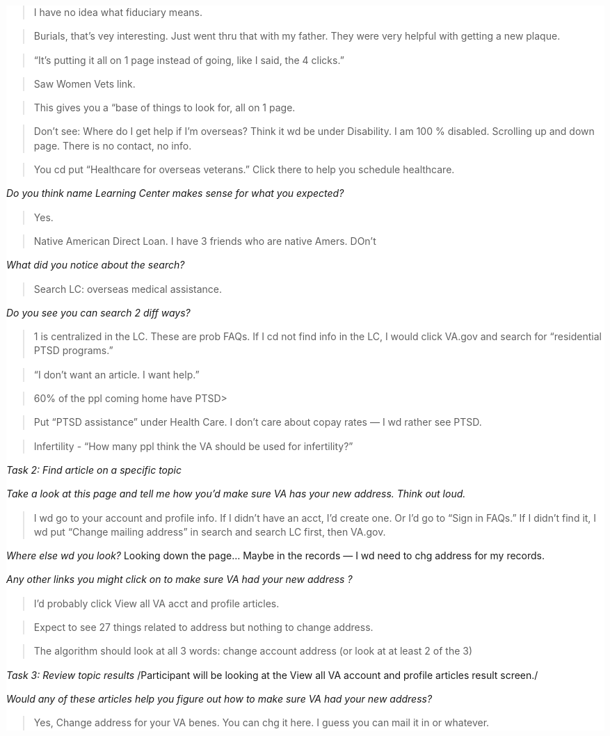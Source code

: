 > I have no idea what fiduciary means. 

> Burials, that’s vey interesting. Just went thru that with my father. They were very helpful with getting a new plaque. 

> “It’s putting it all on 1 page instead of going, like I said, the 4 clicks.”

> Saw Women Vets link. 

> This gives you a “base of things to look for, all on 1 page. 

> Don’t see: Where do I get help if I’m overseas? Think it wd be under Disability.  I am 100 % disabled. Scrolling up and down page. There is no contact, no info. 

> You cd put “Healthcare for overseas veterans.” Click there to help you schedule healthcare. 

*Do you think name Learning Center makes sense for what you expected?*
> Yes. 

> Native American Direct Loan. I have 3 friends who are native Amers. DOn’t 

*What did you notice about the search?*
> Search LC: overseas medical assistance.

*Do you see you can search 2 diff ways?*
> 1 is centralized  in the LC. These are prob FAQs. If I cd not find info in the LC, I would click VA.gov and search for “residential PTSD programs.”

> “I don’t want an article. I want help.”

> 60% of the ppl coming home have PTSD> 

> Put “PTSD assistance” under Health Care. I don’t care about copay rates — I wd rather see PTSD.

> Infertility - “How many ppl think the VA should be used for infertility?”


*Task 2: Find article on a specific topic*

*Take a look at this page and tell me how you’d make sure VA has your new address. Think out loud.*
> I wd go to your account and profile info. If I didn’t have an acct, I’d create one. Or I’d go to “Sign in FAQs.” If I didn’t find it, I wd put “Change mailing address” in search and search LC first, then VA.gov. 

*Where else wd you look?* 
Looking down the page… Maybe in the records — I wd need to chg address for my records. 

*Any other links you might click on to make sure VA had your new address ?*
> I’d probably click View all VA acct and profile articles. 

> Expect to see 27 things related to address but nothing to change address. 

> The algorithm should look at all 3 words: change account address (or look at at least 2 of the 3)


*Task 3: Review topic results*
/Participant will be looking at the View all VA account and profile articles result screen./

*Would any of these articles help you figure out how to make sure VA had your new address?*
> Yes, Change address for your VA benes. You can chg it here. I guess you can mail it in or whatever. 
